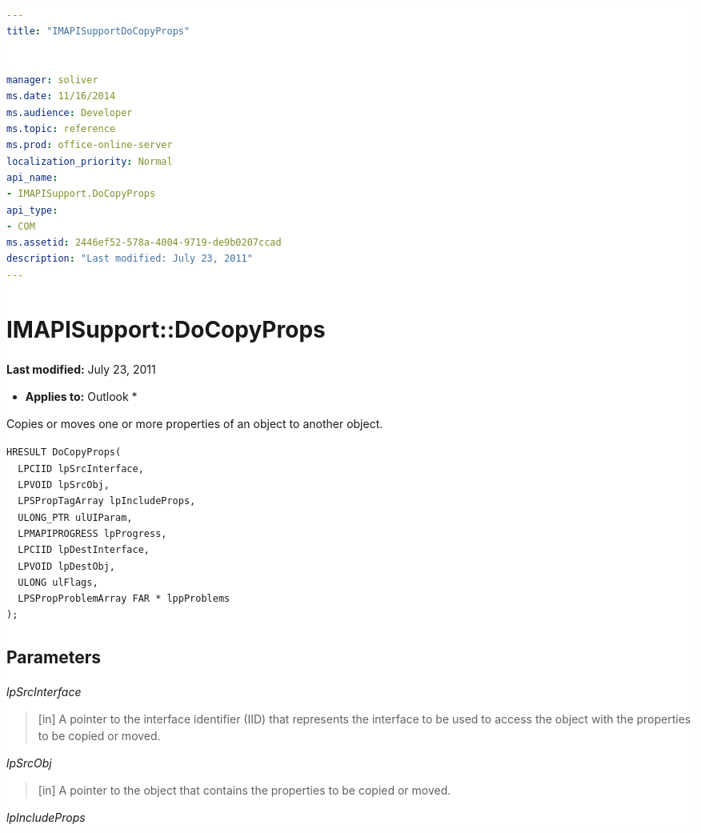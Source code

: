 ```yaml
---
title: "IMAPISupportDoCopyProps"
 
 
manager: soliver
ms.date: 11/16/2014
ms.audience: Developer
ms.topic: reference
ms.prod: office-online-server
localization_priority: Normal
api_name:
- IMAPISupport.DoCopyProps
api_type:
- COM
ms.assetid: 2446ef52-578a-4004-9719-de9b0207ccad
description: "Last modified: July 23, 2011"
---
```


# IMAPISupport::DoCopyProps

 **Last modified:** July 23, 2011 
  
 * **Applies to:** Outlook * 
  
Copies or moves one or more properties of an object to another object.
  
```
HRESULT DoCopyProps(
  LPCIID lpSrcInterface,
  LPVOID lpSrcObj,
  LPSPropTagArray lpIncludeProps,
  ULONG_PTR ulUIParam,
  LPMAPIPROGRESS lpProgress,
  LPCIID lpDestInterface,
  LPVOID lpDestObj,
  ULONG ulFlags,
  LPSPropProblemArray FAR * lppProblems
);
```

## Parameters

 _lpSrcInterface_
  
> [in] A pointer to the interface identifier (IID) that represents the interface to be used to access the object with the properties to be copied or moved.
    
 _lpSrcObj_
  
> [in] A pointer to the object that contains the properties to be copied or moved.
    
 _lpIncludeProps_
  